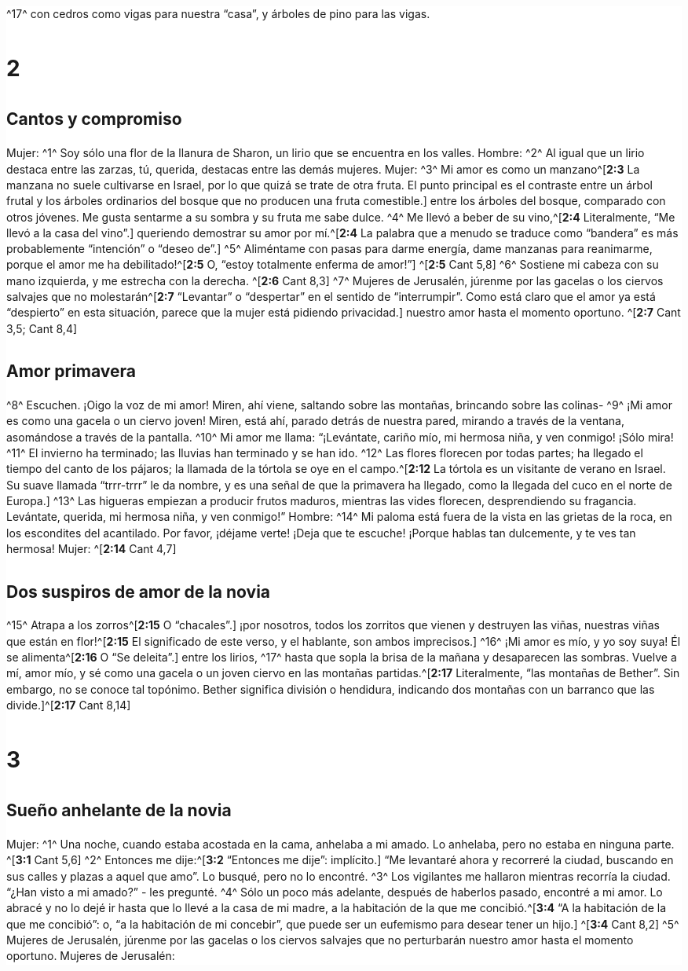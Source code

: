 
^17^ con cedros como vigas para nuestra “casa”, y árboles de pino para las vigas. 

# 2 
## Cantos y compromiso
Mujer: ^1^ Soy sólo una flor de la llanura de Sharon, un lirio que se encuentra en los valles. Hombre: ^2^ Al igual que un lirio destaca entre las zarzas, tú, querida, destacas entre las demás mujeres. Mujer: ^3^ Mi amor es como un manzano^[**2:3** La manzana no suele cultivarse en Israel, por lo que quizá se trate de otra fruta. El punto principal es el contraste entre un árbol frutal y los árboles ordinarios del bosque que no producen una fruta comestible.] entre los árboles del bosque, comparado con otros jóvenes. Me gusta sentarme a su sombra y su fruta me sabe dulce. ^4^ Me llevó a beber de su vino,^[**2:4** Literalmente, “Me llevó a la casa del vino”.] queriendo demostrar su amor por mí.^[**2:4** La palabra que a menudo se traduce como “bandera” es más probablemente “intención” o “deseo de”.] ^5^ Aliméntame con pasas para darme energía, dame manzanas para reanimarme, porque el amor me ha debilitado!^[**2:5** O, “estoy totalmente enferma de amor!”] ^[**2:5** Cant 5,8] ^6^ Sostiene mi cabeza con su mano izquierda, y me estrecha con la derecha. ^[**2:6** Cant 8,3] ^7^ Mujeres de Jerusalén, júrenme por las gacelas o los ciervos salvajes que no molestarán^[**2:7** “Levantar” o “despertar” en el sentido de “interrumpir”. Como está claro que el amor ya está “despierto” en esta situación, parece que la mujer está pidiendo privacidad.] nuestro amor hasta el momento oportuno. ^[**2:7** Cant 3,5; Cant 8,4] 
       

## Amor primavera
^8^ Escuchen. ¡Oigo la voz de mi amor! Miren, ahí viene, saltando sobre las montañas, brincando sobre las colinas- ^9^ ¡Mi amor es como una gacela o un ciervo joven! Miren, está ahí, parado detrás de nuestra pared, mirando a través de la ventana, asomándose a través de la pantalla. ^10^ Mi amor me llama: “¡Levántate, cariño mío, mi hermosa niña, y ven conmigo! ¡Sólo mira! ^11^ El invierno ha terminado; las lluvias han terminado y se han ido. ^12^ Las flores florecen por todas partes; ha llegado el tiempo del canto de los pájaros; la llamada de la tórtola se oye en el campo.^[**2:12** La tórtola es un visitante de verano en Israel. Su suave llamada “trrr-trrr” le da nombre, y es una señal de que la primavera ha llegado, como la llegada del cuco en el norte de Europa.] ^13^ Las higueras empiezan a producir frutos maduros, mientras las vides florecen, desprendiendo su fragancia. Levántate, querida, mi hermosa niña, y ven conmigo!” Hombre: ^14^ Mi paloma está fuera de la vista en las grietas de la roca, en los escondites del acantilado. Por favor, ¡déjame verte! ¡Deja que te escuche! ¡Porque hablas tan dulcemente, y te ves tan hermosa! Mujer: ^[**2:14** Cant 4,7] 
 

## Dos suspiros de amor de la novia
^15^ Atrapa a los zorros^[**2:15** O “chacales”.] ¡por nosotros, todos los zorritos que vienen y destruyen las viñas, nuestras viñas que están en flor!^[**2:15** El significado de este verso, y el hablante, son ambos imprecisos.] ^16^ ¡Mi amor es mío, y yo soy suya! Él se alimenta^[**2:16** O “Se deleita”.] entre los lirios, ^17^ hasta que sopla la brisa de la mañana y desaparecen las sombras. Vuelve a mí, amor mío, y sé como una gacela o un joven ciervo en las montañas partidas.^[**2:17** Literalmente, “las montañas de Bether”. Sin embargo, no se conoce tal topónimo. Bether significa división o hendidura, indicando dos montañas con un barranco que las divide.]^[**2:17** Cant 8,14] 
    

# 3 
## Sueño anhelante de la novia
Mujer: ^1^ Una noche, cuando estaba acostada en la cama, anhelaba a mi amado. Lo anhelaba, pero no estaba en ninguna parte. ^[**3:1** Cant 5,6] ^2^ Entonces me dije:^[**3:2** “Entonces me dije”: implícito.] “Me levantaré ahora y recorreré la ciudad, buscando en sus calles y plazas a aquel que amo”. Lo busqué, pero no lo encontré. ^3^ Los vigilantes me hallaron mientras recorría la ciudad. “¿Han visto a mi amado?” - les pregunté. ^4^ Sólo un poco más adelante, después de haberlos pasado, encontré a mi amor. Lo abracé y no lo dejé ir hasta que lo llevé a la casa de mi madre, a la habitación de la que me concibió.^[**3:4** “A la habitación de la que me concibió”: o, “a la habitación de mi concebir”, que puede ser un eufemismo para desear tener un hijo.] ^[**3:4** Cant 8,2] ^5^ Mujeres de Jerusalén, júrenme por las gacelas o los ciervos salvajes que no perturbarán nuestro amor hasta el momento oportuno. Mujeres de Jerusalén: 
   